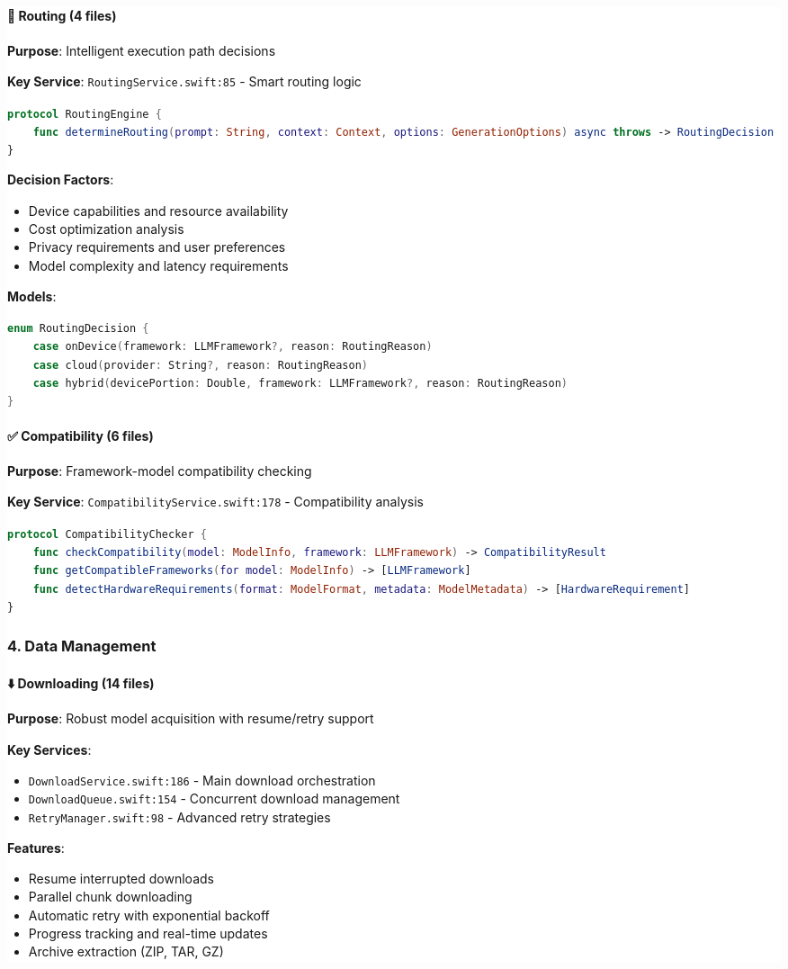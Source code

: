 #### 🎯 Routing (4 files)
**Purpose**: Intelligent execution path decisions

**Key Service**: `RoutingService.swift:85` - Smart routing logic
```swift
protocol RoutingEngine {
    func determineRouting(prompt: String, context: Context, options: GenerationOptions) async throws -> RoutingDecision
}
```

**Decision Factors**:
- Device capabilities and resource availability
- Cost optimization analysis
- Privacy requirements and user preferences
- Model complexity and latency requirements

**Models**:
```swift
enum RoutingDecision {
    case onDevice(framework: LLMFramework?, reason: RoutingReason)
    case cloud(provider: String?, reason: RoutingReason)
    case hybrid(devicePortion: Double, framework: LLMFramework?, reason: RoutingReason)
}
```

#### ✅ Compatibility (6 files)
**Purpose**: Framework-model compatibility checking

**Key Service**: `CompatibilityService.swift:178` - Compatibility analysis
```swift
protocol CompatibilityChecker {
    func checkCompatibility(model: ModelInfo, framework: LLMFramework) -> CompatibilityResult
    func getCompatibleFrameworks(for model: ModelInfo) -> [LLMFramework]
    func detectHardwareRequirements(format: ModelFormat, metadata: ModelMetadata) -> [HardwareRequirement]
}
```

### 4. Data Management

#### ⬇️ Downloading (14 files)
**Purpose**: Robust model acquisition with resume/retry support

**Key Services**:
- `DownloadService.swift:186` - Main download orchestration
- `DownloadQueue.swift:154` - Concurrent download management
- `RetryManager.swift:98` - Advanced retry strategies

**Features**:
- Resume interrupted downloads
- Parallel chunk downloading
- Automatic retry with exponential backoff
- Progress tracking and real-time updates
- Archive extraction (ZIP, TAR, GZ)
